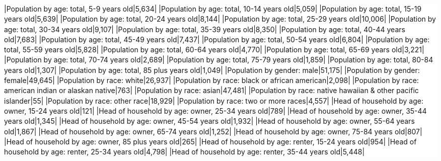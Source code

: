 |Population by age: total, 5-9 years old|5,634|
|Population by age: total, 10-14 years old|5,059|
|Population by age: total, 15-19 years old|5,639|
|Population by age: total, 20-24 years old|8,144|
|Population by age: total, 25-29 years old|10,006|
|Population by age: total, 30-34 years old|9,107|
|Population by age: total, 35-39 years old|8,350|
|Population by age: total, 40-44 years old|7,683|
|Population by age: total, 45-49 years old|7,437|
|Population by age: total, 50-54 years old|6,804|
|Population by age: total, 55-59 years old|5,828|
|Population by age: total, 60-64 years old|4,770|
|Population by age: total, 65-69 years old|3,221|
|Population by age: total, 70-74 years old|2,689|
|Population by age: total, 75-79 years old|1,859|
|Population by age: total, 80-84 years old|1,307|
|Population by age: total, 85 plus years old|1,049|
|Population by gender: male|51,175|
|Population by gender: female|49,645|
|Population by race: white|26,937|
|Population by race: black or african american|2,098|
|Population by race: american indian or alaskan native|763|
|Population by race: asian|47,481|
|Population by race: native hawaiian & other pacific islander|55|
|Population by race: other race|18,929|
|Population by race: two or more races|4,557|
|Head of household by age: owner, 15-24 years old|121|
|Head of household by age: owner, 25-34 years old|789|
|Head of household by age: owner, 35-44 years old|1,345|
|Head of household by age: owner, 45-54 years old|1,932|
|Head of household by age: owner, 55-64 years old|1,867|
|Head of household by age: owner, 65-74 years old|1,252|
|Head of household by age: owner, 75-84 years old|807|
|Head of household by age: owner, 85 plus years old|265|
|Head of household by age: renter, 15-24 years old|954|
|Head of household by age: renter, 25-34 years old|4,798|
|Head of household by age: renter, 35-44 years old|5,448|